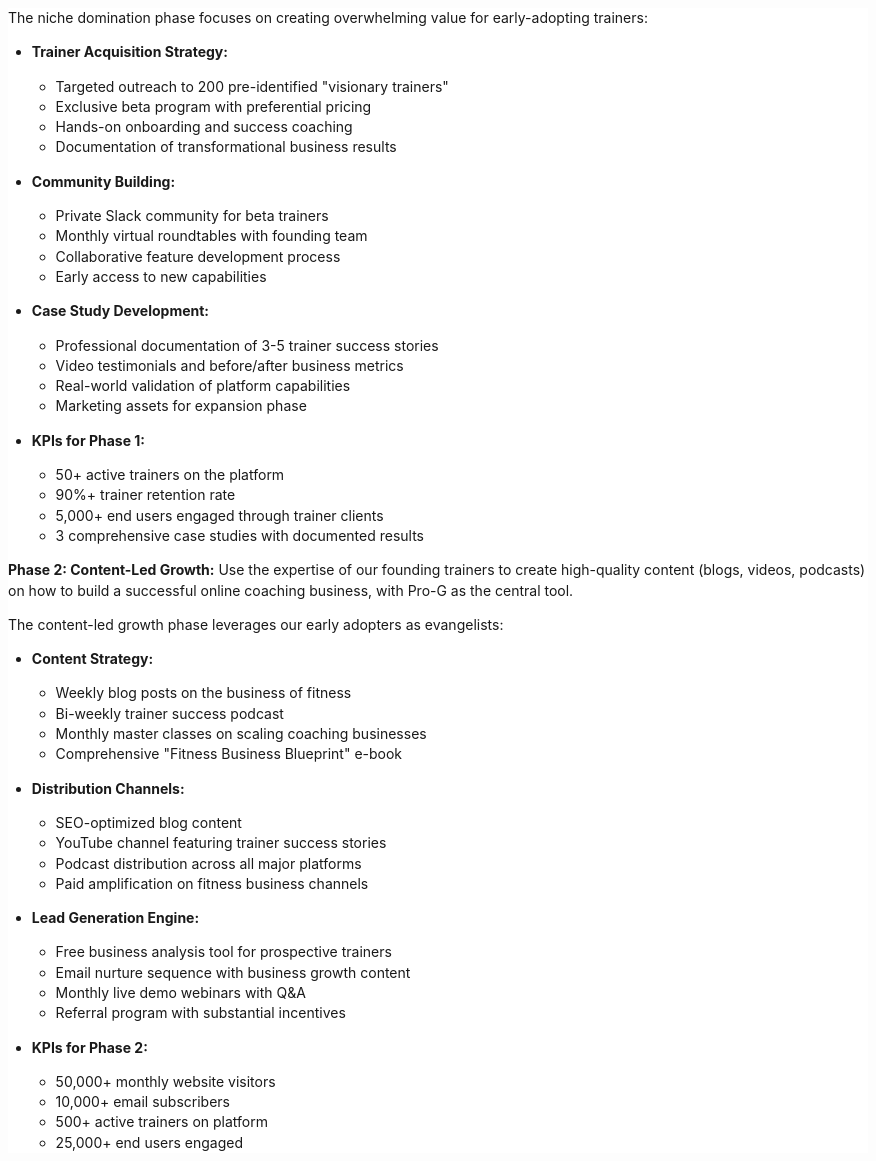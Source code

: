The niche domination phase focuses on creating overwhelming value for early-adopting trainers:

* **Trainer Acquisition Strategy:**
  - Targeted outreach to 200 pre-identified "visionary trainers"
  - Exclusive beta program with preferential pricing
  - Hands-on onboarding and success coaching
  - Documentation of transformational business results

* **Community Building:**
  - Private Slack community for beta trainers
  - Monthly virtual roundtables with founding team
  - Collaborative feature development process
  - Early access to new capabilities

* **Case Study Development:**
  - Professional documentation of 3-5 trainer success stories
  - Video testimonials and before/after business metrics
  - Real-world validation of platform capabilities
  - Marketing assets for expansion phase

* **KPIs for Phase 1:**
  - 50+ active trainers on the platform
  - 90%+ trainer retention rate
  - 5,000+ end users engaged through trainer clients
  - 3 comprehensive case studies with documented results

**Phase 2: Content-Led Growth:** Use the expertise of our founding trainers to create high-quality content (blogs, videos, podcasts) on how to build a successful online coaching business, with Pro-G as the central tool.

The content-led growth phase leverages our early adopters as evangelists:

* **Content Strategy:**
  - Weekly blog posts on the business of fitness
  - Bi-weekly trainer success podcast
  - Monthly master classes on scaling coaching businesses
  - Comprehensive "Fitness Business Blueprint" e-book

* **Distribution Channels:**
  - SEO-optimized blog content
  - YouTube channel featuring trainer success stories
  - Podcast distribution across all major platforms
  - Paid amplification on fitness business channels

* **Lead Generation Engine:**
  - Free business analysis tool for prospective trainers
  - Email nurture sequence with business growth content
  - Monthly live demo webinars with Q&A
  - Referral program with substantial incentives

* **KPIs for Phase 2:**
  - 50,000+ monthly website visitors
  - 10,000+ email subscribers
  - 500+ active trainers on platform
  - 25,000+ end users engaged
